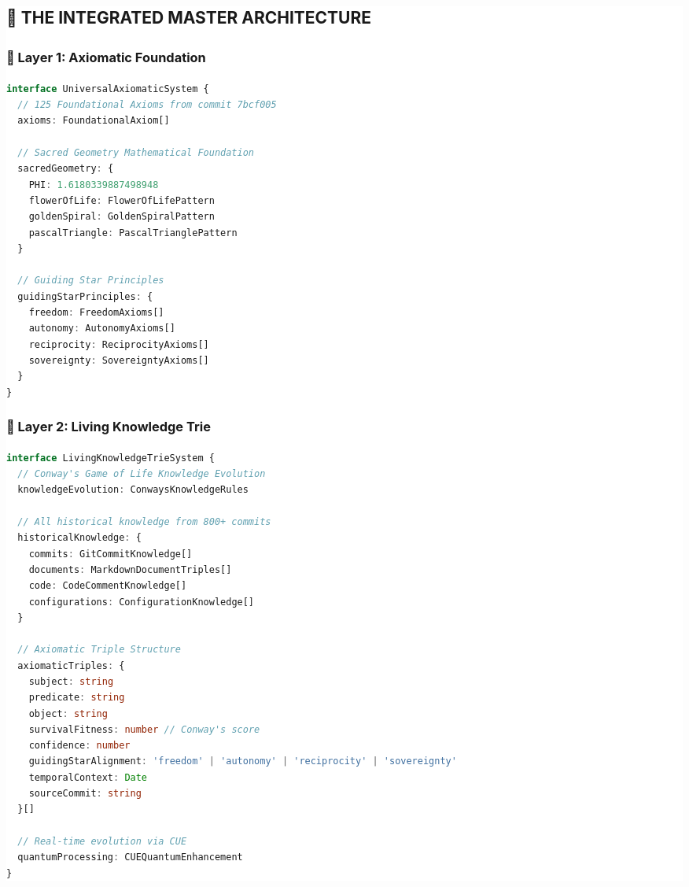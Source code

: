 ## 🌟 **THE INTEGRATED MASTER ARCHITECTURE**

### **🧮 Layer 1: Axiomatic Foundation**
```typescript
interface UniversalAxiomaticSystem {
  // 125 Foundational Axioms from commit 7bcf005
  axioms: FoundationalAxiom[]
  
  // Sacred Geometry Mathematical Foundation
  sacredGeometry: {
    PHI: 1.6180339887498948
    flowerOfLife: FlowerOfLifePattern
    goldenSpiral: GoldenSpiralPattern
    pascalTriangle: PascalTrianglePattern
  }
  
  // Guiding Star Principles
  guidingStarPrinciples: {
    freedom: FreedomAxioms[]
    autonomy: AutonomyAxioms[]
    reciprocity: ReciprocityAxioms[]
    sovereignty: SovereigntyAxioms[]
  }
}
```

### **🧠 Layer 2: Living Knowledge Trie**
```typescript
interface LivingKnowledgeTrieSystem {
  // Conway's Game of Life Knowledge Evolution
  knowledgeEvolution: ConwaysKnowledgeRules
  
  // All historical knowledge from 800+ commits
  historicalKnowledge: {
    commits: GitCommitKnowledge[]
    documents: MarkdownDocumentTriples[]
    code: CodeCommentKnowledge[]
    configurations: ConfigurationKnowledge[]
  }
  
  // Axiomatic Triple Structure
  axiomaticTriples: {
    subject: string
    predicate: string
    object: string
    survivalFitness: number // Conway's score
    confidence: number
    guidingStarAlignment: 'freedom' | 'autonomy' | 'reciprocity' | 'sovereignty'
    temporalContext: Date
    sourceCommit: string
  }[]
  
  // Real-time evolution via CUE
  quantumProcessing: CUEQuantumEnhancement
}
```
